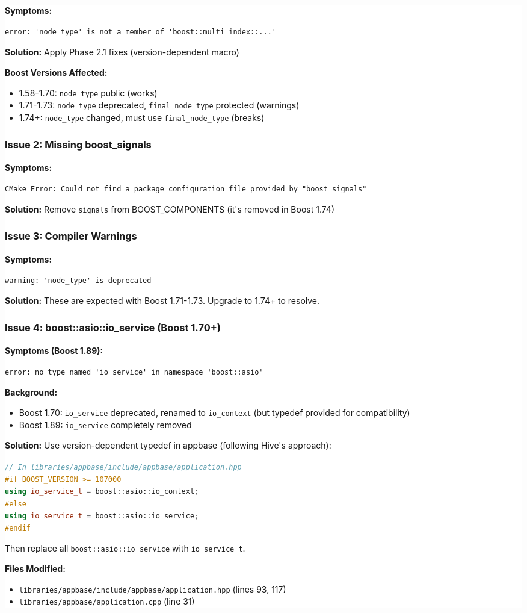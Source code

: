 **Symptoms:**
```
error: 'node_type' is not a member of 'boost::multi_index::...'
```

**Solution:** Apply Phase 2.1 fixes (version-dependent macro)

**Boost Versions Affected:**
- 1.58-1.70: `node_type` public (works)
- 1.71-1.73: `node_type` deprecated, `final_node_type` protected (warnings)
- 1.74+: `node_type` changed, must use `final_node_type` (breaks)

### Issue 2: Missing boost_signals

**Symptoms:**
```
CMake Error: Could not find a package configuration file provided by "boost_signals"
```

**Solution:** Remove `signals` from BOOST_COMPONENTS (it's removed in Boost 1.74)

### Issue 3: Compiler Warnings

**Symptoms:**
```
warning: 'node_type' is deprecated
```

**Solution:** These are expected with Boost 1.71-1.73. Upgrade to 1.74+ to resolve.

### Issue 4: boost::asio::io_service (Boost 1.70+)

**Symptoms (Boost 1.89):**
```
error: no type named 'io_service' in namespace 'boost::asio'
```

**Background:**
- Boost 1.70: `io_service` deprecated, renamed to `io_context` (but typedef provided for compatibility)
- Boost 1.89: `io_service` completely removed

**Solution:**
Use version-dependent typedef in appbase (following Hive's approach):

```cpp
// In libraries/appbase/include/appbase/application.hpp
#if BOOST_VERSION >= 107000
using io_service_t = boost::asio::io_context;
#else
using io_service_t = boost::asio::io_service;
#endif
```

Then replace all `boost::asio::io_service` with `io_service_t`.

**Files Modified:**
- `libraries/appbase/include/appbase/application.hpp` (lines 93, 117)
- `libraries/appbase/application.cpp` (line 31)

